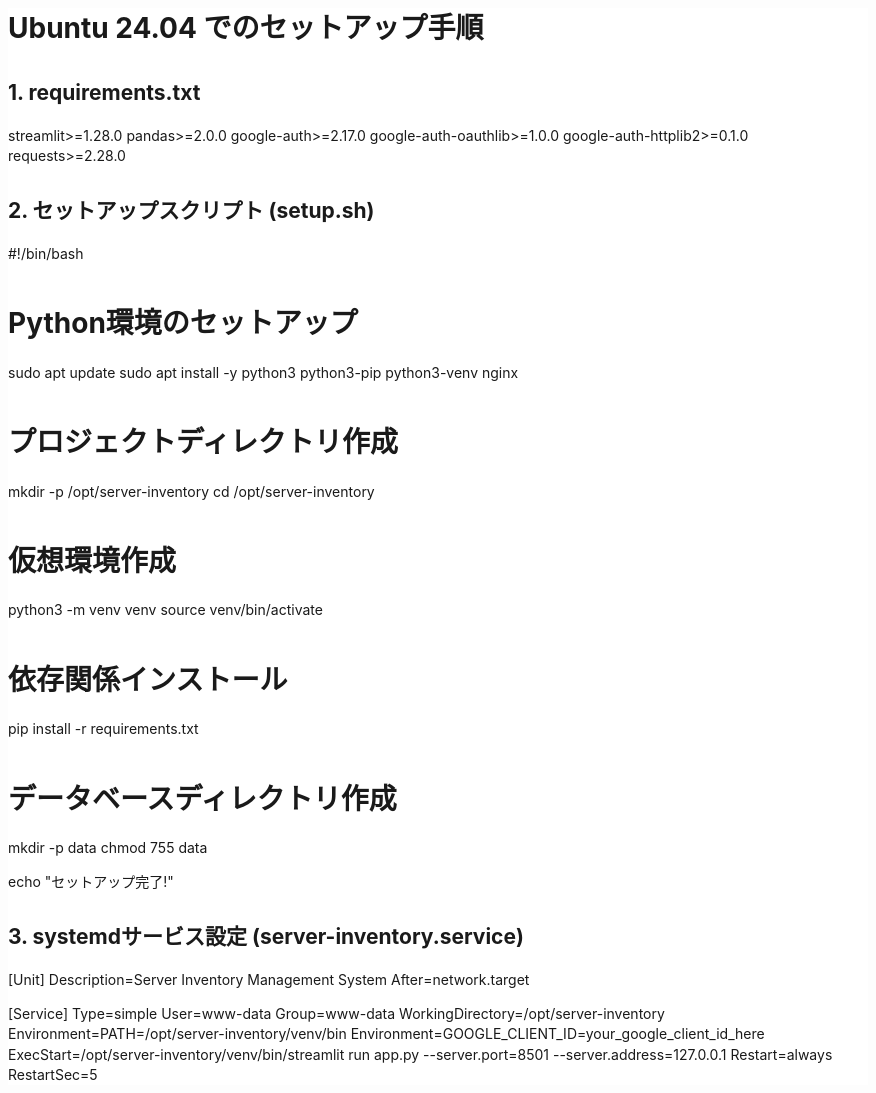 # Ubuntu 24.04 でのセットアップ手順

## 1. requirements.txt
streamlit>=1.28.0
pandas>=2.0.0
google-auth>=2.17.0
google-auth-oauthlib>=1.0.0
google-auth-httplib2>=0.1.0
requests>=2.28.0

## 2. セットアップスクリプト (setup.sh)
#!/bin/bash

# Python環境のセットアップ
sudo apt update
sudo apt install -y python3 python3-pip python3-venv nginx

# プロジェクトディレクトリ作成
mkdir -p /opt/server-inventory
cd /opt/server-inventory

# 仮想環境作成
python3 -m venv venv
source venv/bin/activate

# 依存関係インストール
pip install -r requirements.txt

# データベースディレクトリ作成
mkdir -p data
chmod 755 data

echo "セットアップ完了!"

## 3. systemdサービス設定 (server-inventory.service)
[Unit]
Description=Server Inventory Management System
After=network.target

[Service]
Type=simple
User=www-data
Group=www-data
WorkingDirectory=/opt/server-inventory
Environment=PATH=/opt/server-inventory/venv/bin
Environment=GOOGLE_CLIENT_ID=your_google_client_id_here
ExecStart=/opt/server-inventory/venv/bin/streamlit run app.py --server.port=8501 --server.address=127.0.0.1
Restart=always
RestartSec=5
